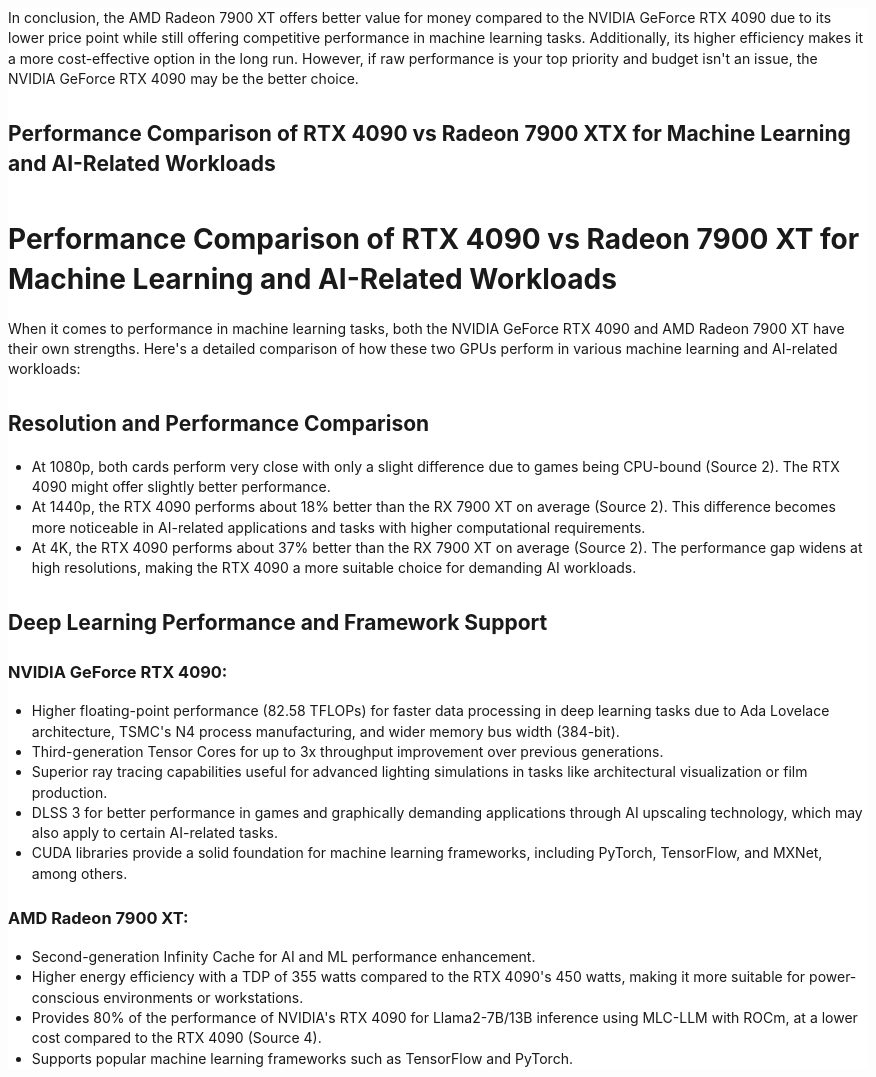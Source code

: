 In conclusion, the AMD Radeon 7900 XT offers better value for money compared to the NVIDIA GeForce RTX 4090 due to its lower price point while still offering competitive performance in machine learning tasks. Additionally, its higher efficiency makes it a more cost-effective option in the long run. However, if raw performance is your top priority and budget isn't an issue, the NVIDIA GeForce RTX 4090 may be the better choice.

## Performance Comparison of RTX 4090 vs Radeon 7900 XTX for Machine Learning and AI-Related Workloads

# Performance Comparison of RTX 4090 vs Radeon 7900 XT for Machine Learning and AI-Related Workloads

When it comes to performance in machine learning tasks, both the NVIDIA GeForce RTX 4090 and AMD Radeon 7900 XT have their own strengths. Here's a detailed comparison of how these two GPUs perform in various machine learning and AI-related workloads:

## Resolution and Performance Comparison

- At 1080p, both cards perform very close with only a slight difference due to games being CPU-bound (Source 2). The RTX 4090 might offer slightly better performance.
- At 1440p, the RTX 4090 performs about 18% better than the RX 7900 XT on average (Source 2). This difference becomes more noticeable in AI-related applications and tasks with higher computational requirements.
- At 4K, the RTX 4090 performs about 37% better than the RX 7900 XT on average (Source 2). The performance gap widens at high resolutions, making the RTX 4090 a more suitable choice for demanding AI workloads.

## Deep Learning Performance and Framework Support

### NVIDIA GeForce RTX 4090:

- Higher floating-point performance (82.58 TFLOPs) for faster data processing in deep learning tasks due to Ada Lovelace architecture, TSMC's N4 process manufacturing, and wider memory bus width (384-bit).
- Third-generation Tensor Cores for up to 3x throughput improvement over previous generations.
- Superior ray tracing capabilities useful for advanced lighting simulations in tasks like architectural visualization or film production.
- DLSS 3 for better performance in games and graphically demanding applications through AI upscaling technology, which may also apply to certain AI-related tasks.
- CUDA libraries provide a solid foundation for machine learning frameworks, including PyTorch, TensorFlow, and MXNet, among others.

### AMD Radeon 7900 XT:

- Second-generation Infinity Cache for AI and ML performance enhancement.
- Higher energy efficiency with a TDP of 355 watts compared to the RTX 4090's 450 watts, making it more suitable for power-conscious environments or workstations.
- Provides 80% of the performance of NVIDIA's RTX 4090 for Llama2-7B/13B inference using MLC-LLM with ROCm, at a lower cost compared to the RTX 4090 (Source 4).
- Supports popular machine learning frameworks such as TensorFlow and PyTorch.
